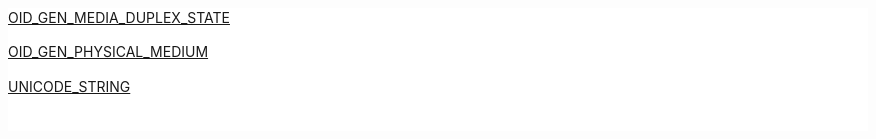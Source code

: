 

<a href="https://docs.microsoft.com/windows-hardware/drivers/network/oid-gen-media-duplex-state">OID_GEN_MEDIA_DUPLEX_STATE</a>



<a href="https://docs.microsoft.com/windows-hardware/drivers/network/oid-gen-physical-medium">OID_GEN_PHYSICAL_MEDIUM</a>



<a href="https://docs.microsoft.com/windows/desktop/api/ntdef/ns-ntdef-_unicode_string">UNICODE_STRING</a>
 

 

